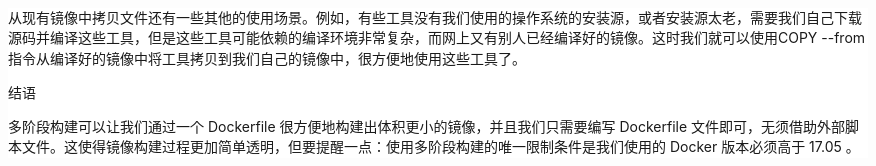 
从现有镜像中拷贝文件还有一些其他的使用场景。例如，有些工具没有我们使用的操作系统的安装源，或者安装源太老，需要我们自己下载源码并编译这些工具，但是这些工具可能依赖的编译环境非常复杂，而网上又有别人已经编译好的镜像。这时我们就可以使用COPY --from指令从编译好的镜像中将工具拷贝到我们自己的镜像中，很方便地使用这些工具了。

结语

多阶段构建可以让我们通过一个 Dockerfile 很方便地构建出体积更小的镜像，并且我们只需要编写 Dockerfile 文件即可，无须借助外部脚本文件。这使得镜像构建过程更加简单透明，但要提醒一点：使用多阶段构建的唯一限制条件是我们使用的 Docker 版本必须高于 17.05 。

                        
                        
                            